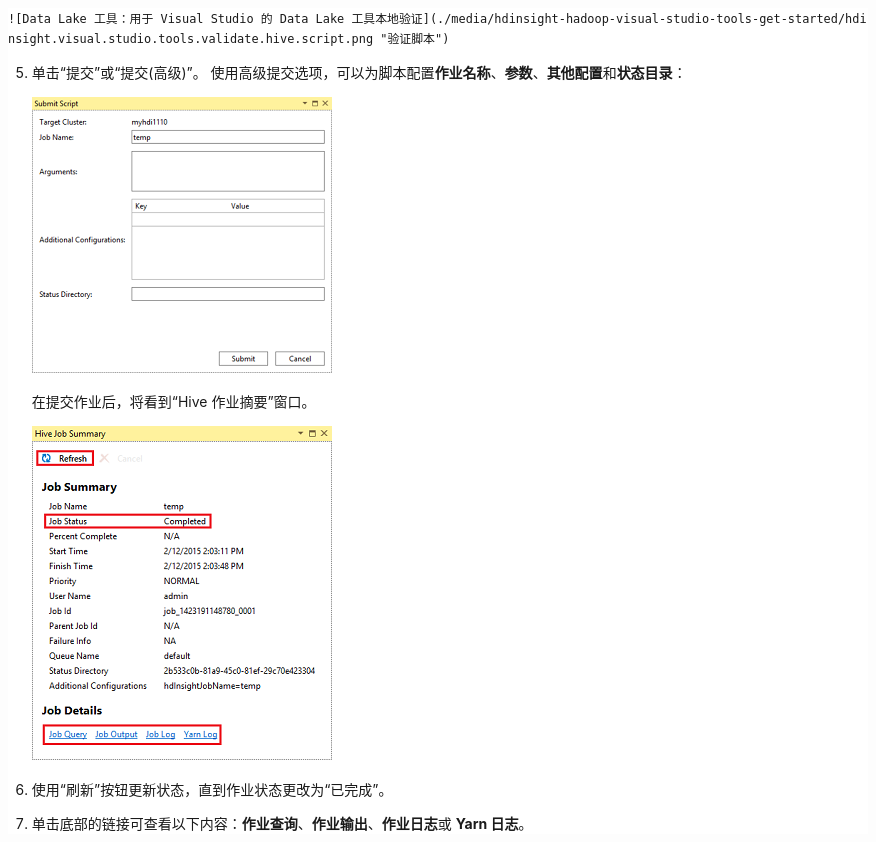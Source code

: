     ![Data Lake 工具：用于 Visual Studio 的 Data Lake 工具本地验证](./media/hdinsight-hadoop-visual-studio-tools-get-started/hdinsight.visual.studio.tools.validate.hive.script.png "验证脚本")
5. 单击“提交”或“提交(高级)”。 使用高级提交选项，可以为脚本配置**作业名称**、**参数**、**其他配置**和**状态目录**：

    ![HDInsight Hadoop hive 查询](./media/hdinsight-hadoop-visual-studio-tools-get-started/hdinsight.visual.studio.tools.submit.jobs.advanced.png "提交查询")

    在提交作业后，将看到“Hive 作业摘要”窗口。

    ![HDInsight Hadoop Hive 查询摘要](./media/hdinsight-hadoop-visual-studio-tools-get-started/hdinsight.visual.studio.tools.run.hive.job.summary.png "Hive 作业摘要")
6. 使用“刷新”按钮更新状态，直到作业状态更改为“已完成”。
7. 单击底部的链接可查看以下内容：**作业查询**、**作业输出**、**作业日志**或 **Yarn 日志**。
